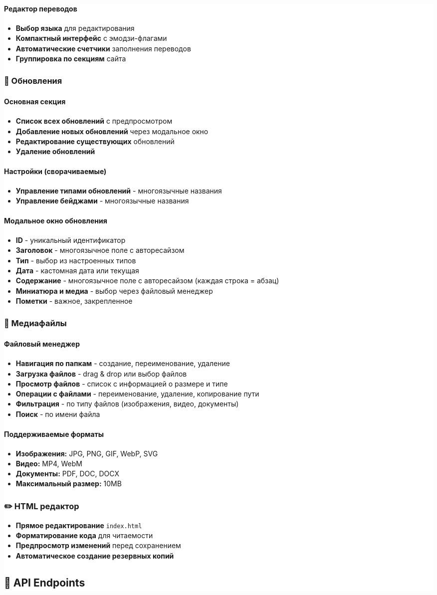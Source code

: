 #### Редактор переводов
- **Выбор языка** для редактирования
- **Компактный интерфейс** с эмодзи-флагами
- **Автоматические счетчики** заполнения переводов
- **Группировка по секциям** сайта

### 📰 Обновления

#### Основная секция
- **Список всех обновлений** с предпросмотром
- **Добавление новых обновлений** через модальное окно
- **Редактирование существующих** обновлений
- **Удаление обновлений**

#### Настройки (сворачиваемые)
- **Управление типами обновлений** - многоязычные названия
- **Управление бейджами** - многоязычные названия

#### Модальное окно обновления
- **ID** - уникальный идентификатор
- **Заголовок** - многоязычное поле с авторесайзом
- **Тип** - выбор из настроенных типов
- **Дата** - кастомная дата или текущая
- **Содержание** - многоязычное поле с авторесайзом (каждая строка = абзац)
- **Миниатюра и медиа** - выбор через файловый менеджер
- **Пометки** - важное, закрепленное

### 📁 Медиафайлы

#### Файловый менеджер
- **Навигация по папкам** - создание, переименование, удаление
- **Загрузка файлов** - drag & drop или выбор файлов
- **Просмотр файлов** - список с информацией о размере и типе
- **Операции с файлами** - переименование, удаление, копирование пути
- **Фильтрация** - по типу файлов (изображения, видео, документы)
- **Поиск** - по имени файла

#### Поддерживаемые форматы
- **Изображения:** JPG, PNG, GIF, WebP, SVG
- **Видео:** MP4, WebM
- **Документы:** PDF, DOC, DOCX
- **Максимальный размер:** 10MB

### ✏️ HTML редактор

- **Прямое редактирование** `index.html`
- **Форматирование кода** для читаемости
- **Предпросмотр изменений** перед сохранением
- **Автоматическое создание резервных копий**

## 🔧 API Endpoints
